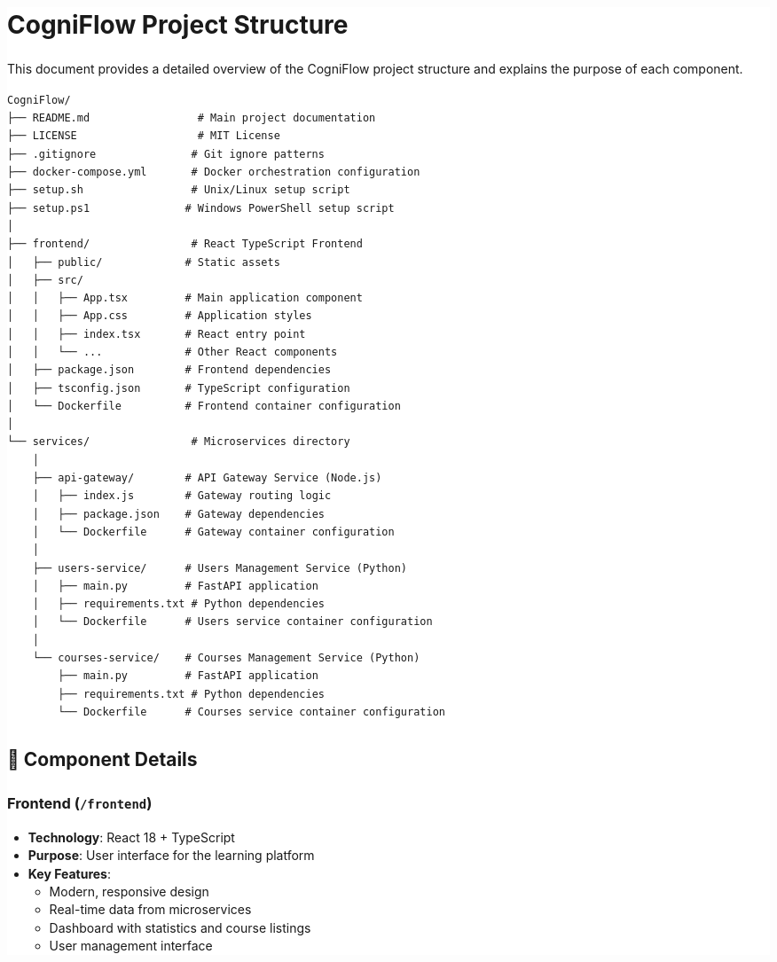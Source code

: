 # CogniFlow Project Structure

This document provides a detailed overview of the CogniFlow project structure and explains the purpose of each component.

```
CogniFlow/
├── README.md                 # Main project documentation
├── LICENSE                   # MIT License
├── .gitignore               # Git ignore patterns
├── docker-compose.yml       # Docker orchestration configuration
├── setup.sh                 # Unix/Linux setup script
├── setup.ps1               # Windows PowerShell setup script
│
├── frontend/                # React TypeScript Frontend
│   ├── public/             # Static assets
│   ├── src/
│   │   ├── App.tsx         # Main application component
│   │   ├── App.css         # Application styles
│   │   ├── index.tsx       # React entry point
│   │   └── ...             # Other React components
│   ├── package.json        # Frontend dependencies
│   ├── tsconfig.json       # TypeScript configuration
│   └── Dockerfile          # Frontend container configuration
│
└── services/                # Microservices directory
    │
    ├── api-gateway/        # API Gateway Service (Node.js)
    │   ├── index.js        # Gateway routing logic
    │   ├── package.json    # Gateway dependencies
    │   └── Dockerfile      # Gateway container configuration
    │
    ├── users-service/      # Users Management Service (Python)
    │   ├── main.py         # FastAPI application
    │   ├── requirements.txt # Python dependencies
    │   └── Dockerfile      # Users service container configuration
    │
    └── courses-service/    # Courses Management Service (Python)
        ├── main.py         # FastAPI application
        ├── requirements.txt # Python dependencies
        └── Dockerfile      # Courses service container configuration
```

## 🔧 Component Details

### Frontend (`/frontend`)
- **Technology**: React 18 + TypeScript
- **Purpose**: User interface for the learning platform
- **Key Features**:
  - Modern, responsive design
  - Real-time data from microservices
  - Dashboard with statistics and course listings
  - User management interface
